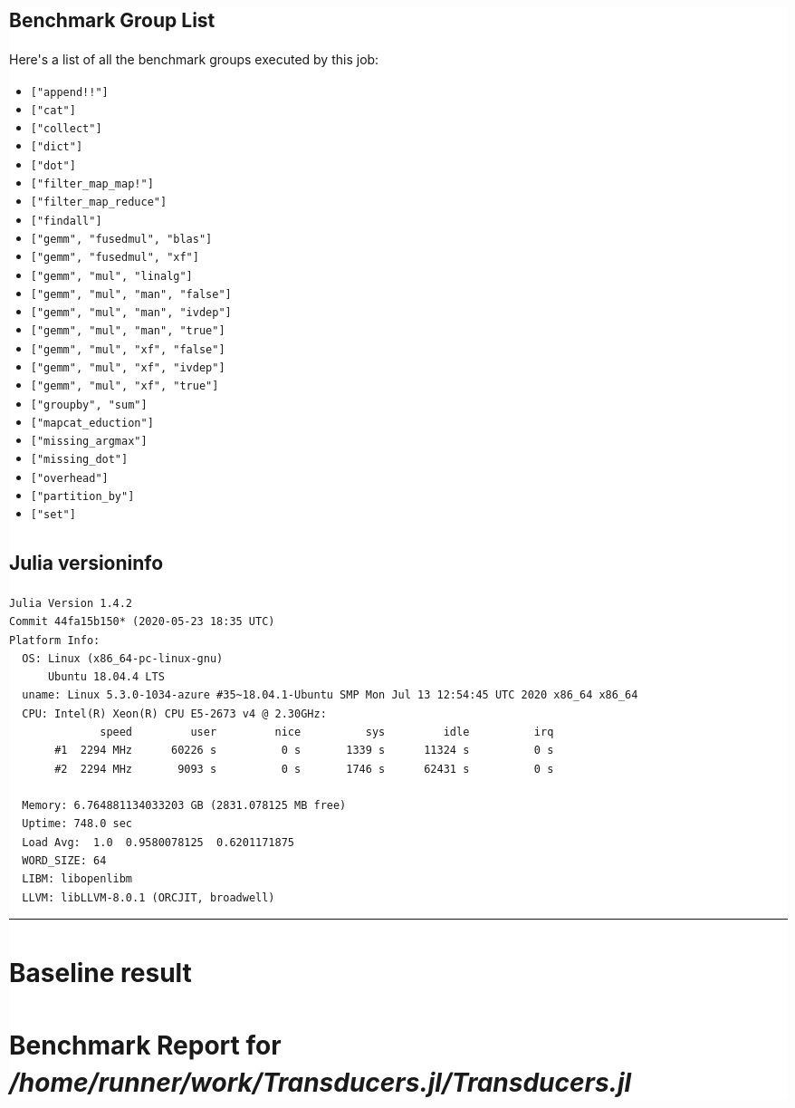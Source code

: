 ## Benchmark Group List
Here's a list of all the benchmark groups executed by this job:

- `["append!!"]`
- `["cat"]`
- `["collect"]`
- `["dict"]`
- `["dot"]`
- `["filter_map_map!"]`
- `["filter_map_reduce"]`
- `["findall"]`
- `["gemm", "fusedmul", "blas"]`
- `["gemm", "fusedmul", "xf"]`
- `["gemm", "mul", "linalg"]`
- `["gemm", "mul", "man", "false"]`
- `["gemm", "mul", "man", "ivdep"]`
- `["gemm", "mul", "man", "true"]`
- `["gemm", "mul", "xf", "false"]`
- `["gemm", "mul", "xf", "ivdep"]`
- `["gemm", "mul", "xf", "true"]`
- `["groupby", "sum"]`
- `["mapcat_eduction"]`
- `["missing_argmax"]`
- `["missing_dot"]`
- `["overhead"]`
- `["partition_by"]`
- `["set"]`

## Julia versioninfo
```
Julia Version 1.4.2
Commit 44fa15b150* (2020-05-23 18:35 UTC)
Platform Info:
  OS: Linux (x86_64-pc-linux-gnu)
      Ubuntu 18.04.4 LTS
  uname: Linux 5.3.0-1034-azure #35~18.04.1-Ubuntu SMP Mon Jul 13 12:54:45 UTC 2020 x86_64 x86_64
  CPU: Intel(R) Xeon(R) CPU E5-2673 v4 @ 2.30GHz: 
              speed         user         nice          sys         idle          irq
       #1  2294 MHz      60226 s          0 s       1339 s      11324 s          0 s
       #2  2294 MHz       9093 s          0 s       1746 s      62431 s          0 s
       
  Memory: 6.764881134033203 GB (2831.078125 MB free)
  Uptime: 748.0 sec
  Load Avg:  1.0  0.9580078125  0.6201171875
  WORD_SIZE: 64
  LIBM: libopenlibm
  LLVM: libLLVM-8.0.1 (ORCJIT, broadwell)
```

---
# Baseline result
# Benchmark Report for */home/runner/work/Transducers.jl/Transducers.jl*
